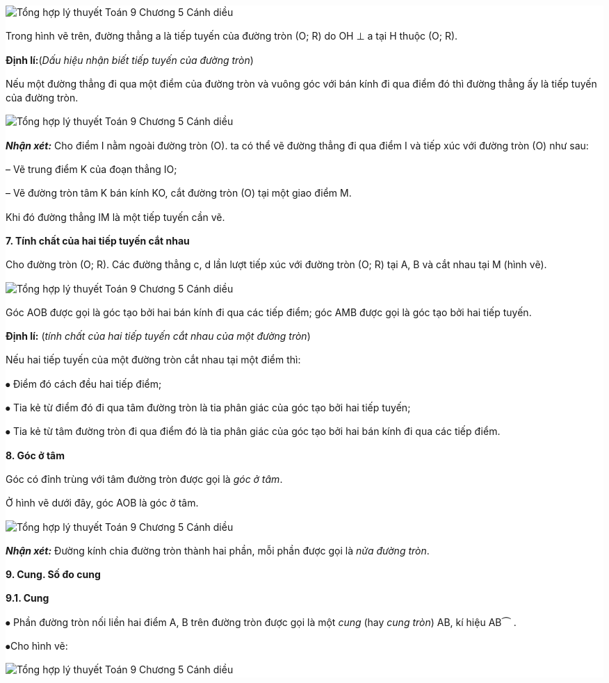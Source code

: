 ![Tổng hợp lý thuyết Toán 9 Chương 5 Cánh diều](https://vietjack.com/toan-9-cd/images/ly-thuyet-bai-tap-cuoi-chuong-5-228223.PNG)

Trong hình vẽ trên, đường thẳng a là tiếp tuyến của đường tròn (O; R) do OH ⊥ a tại H thuộc (O; R).

**Định lí:**(_Dấu hiệu nhận biết tiếp tuyến của đường tròn_)

Nếu một đường thẳng đi qua một điểm của đường tròn và vuông góc với bán kính đi qua điểm đó thì đường thẳng ấy là tiếp tuyến của đường tròn.

![Tổng hợp lý thuyết Toán 9 Chương 5 Cánh diều](https://vietjack.com/toan-9-cd/images/ly-thuyet-bai-tap-cuoi-chuong-5-228224.PNG)

**_Nhận xét:_** Cho điểm I nằm ngoài đường tròn (O). ta có thể vẽ đường thẳng đi qua điểm I và tiếp xúc với đường tròn (O) như sau:

– Vẽ trung điểm K của đoạn thẳng IO;

– Vẽ đường tròn tâm K bán kính KO, cắt đường tròn (O) tại một giao điểm M.

Khi đó đường thẳng IM là một tiếp tuyến cần vẽ.

**7\. Tính chất của hai tiếp tuyến cắt nhau**

Cho đường tròn (O; R). Các đường thẳng c, d lần lượt tiếp xúc với đường tròn (O; R) tại A, B và cắt nhau tại M (hình vẽ).

![Tổng hợp lý thuyết Toán 9 Chương 5 Cánh diều](https://vietjack.com/toan-9-cd/images/ly-thuyet-bai-tap-cuoi-chuong-5-228225.PNG)

Góc AOB được gọi là góc tạo bởi hai bán kính đi qua các tiếp điểm; góc AMB được gọi là góc tạo bởi hai tiếp tuyến.

**Định lí:** (_tính chất của hai tiếp tuyến cắt nhau của một đường tròn_)

Nếu hai tiếp tuyến của một đường tròn cắt nhau tại một điểm thì:

⦁ Điểm đó cách đều hai tiếp điểm;

⦁ Tia kẻ từ điểm đó đi qua tâm đường tròn là tia phân giác của góc tạo bởi hai tiếp tuyến;

⦁ Tia kẻ từ tâm đường tròn đi qua điểm đó là tia phân giác của góc tạo bởi hai bán kính đi qua các tiếp điểm.

**8\. Góc ở tâm**

Góc có đỉnh trùng với tâm đường tròn được gọi là _góc ở tâm_.

Ở hình vẽ dưới đây, góc AOB là góc ở tâm.

![Tổng hợp lý thuyết Toán 9 Chương 5 Cánh diều](https://vietjack.com/toan-9-cd/images/ly-thuyet-bai-tap-cuoi-chuong-5-228226.PNG)

**_Nhận xét:_** Đường kính chia đường tròn thành hai phần, mỗi phần được gọi là _nửa đường tròn_.

**9\. Cung. Số đo cung**

**9.1. Cung**

⦁ Phần đường tròn nối liền hai điểm A, B trên đường tròn được gọi là một _cung_ (hay _cung tròn_) AB, kí hiệu AB⏜ .

⦁Cho hình vẽ:

![Tổng hợp lý thuyết Toán 9 Chương 5 Cánh diều](https://vietjack.com/toan-9-cd/images/ly-thuyet-bai-tap-cuoi-chuong-5-228227.PNG)
